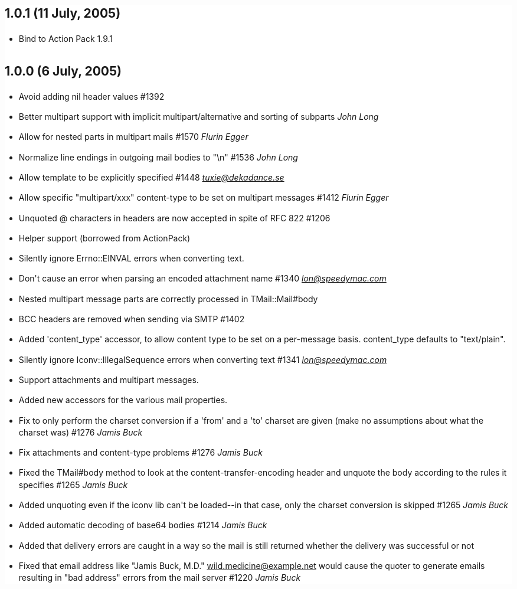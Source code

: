
## 1.0.1 (11 July, 2005) ##

*   Bind to Action Pack 1.9.1


## 1.0.0 (6 July, 2005) ##

*   Avoid adding nil header values #1392

*   Better multipart support with implicit multipart/alternative and sorting of subparts *John Long*

*   Allow for nested parts in multipart mails #1570 *Flurin Egger*

*   Normalize line endings in outgoing mail bodies to "\n" #1536 *John Long*

*   Allow template to be explicitly specified #1448 *tuxie@dekadance.se*

*   Allow specific "multipart/xxx" content-type to be set on multipart messages #1412 *Flurin Egger*

*   Unquoted @ characters in headers are now accepted in spite of RFC 822 #1206

*   Helper support (borrowed from ActionPack)

*   Silently ignore Errno::EINVAL errors when converting text.

*   Don't cause an error when parsing an encoded attachment name #1340 *lon@speedymac.com*

*   Nested multipart message parts are correctly processed in TMail::Mail#body

*   BCC headers are removed when sending via SMTP #1402

*   Added 'content_type' accessor, to allow content type to be set on a per-message basis. content_type defaults to "text/plain".

*   Silently ignore Iconv::IllegalSequence errors when converting text #1341 *lon@speedymac.com*

*   Support attachments and multipart messages.

*   Added new accessors for the various mail properties.

*   Fix to only perform the charset conversion if a 'from' and a 'to' charset are given (make no assumptions about what the charset was) #1276 *Jamis Buck*

*   Fix attachments and content-type problems #1276 *Jamis Buck*

*   Fixed the TMail#body method to look at the content-transfer-encoding header and unquote the body according to the rules it specifies #1265 *Jamis Buck*

*   Added unquoting even if the iconv lib can't be loaded--in that case, only the charset conversion is skipped #1265 *Jamis Buck*

*   Added automatic decoding of base64 bodies #1214 *Jamis Buck*

*   Added that delivery errors are caught in a way so the mail is still returned whether the delivery was successful or not

*   Fixed that email address like "Jamis Buck, M.D." <wild.medicine@example.net> would cause the quoter to generate emails resulting in "bad address" errors from the mail server #1220 *Jamis Buck*

